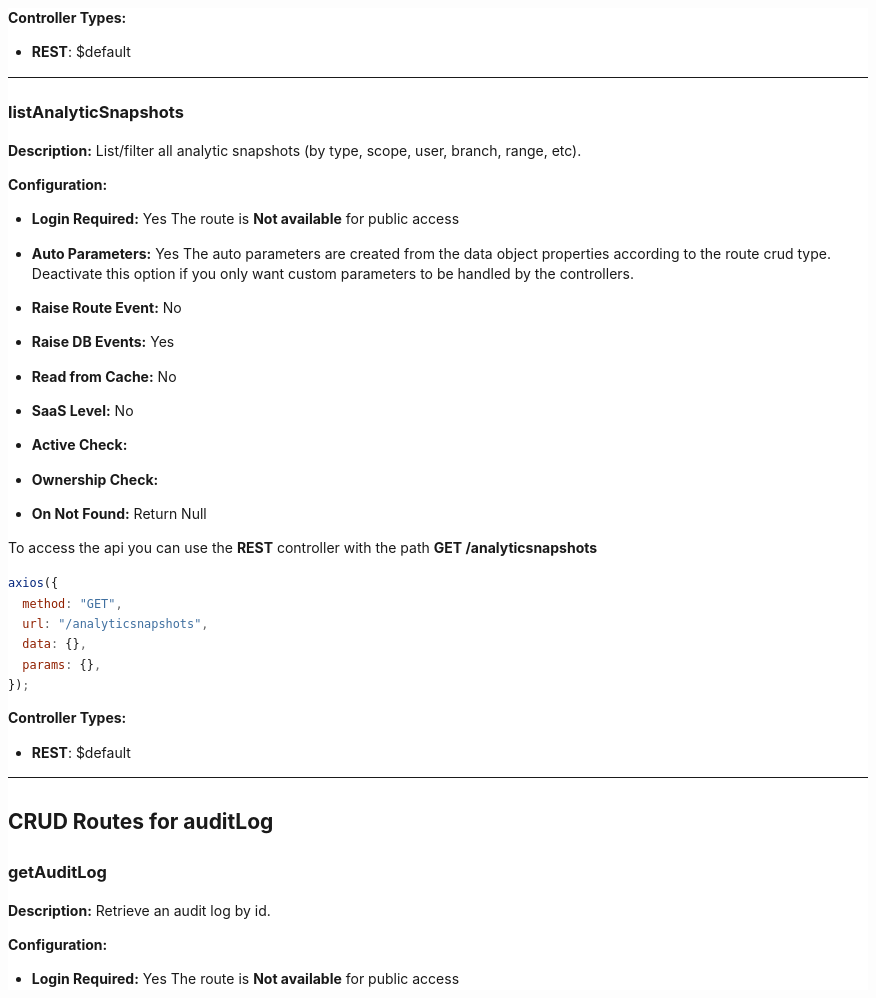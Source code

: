 **Controller Types:**

- **REST**: $default

---

### listAnalyticSnapshots

**Description:** List/filter all analytic snapshots (by type, scope, user, branch, range, etc).

**Configuration:**

- **Login Required:** Yes
  The route is **Not available** for public access

- **Auto Parameters:** Yes
  The auto parameters are created from the data object properties according to the route crud type.
  Deactivate this option if you only want custom parameters to be handled by the controllers.

- **Raise Route Event:** No

- **Raise DB Events:** Yes

- **Read from Cache:** No

- **SaaS Level:** No

- **Active Check:**
- **Ownership Check:**
- **On Not Found:** Return Null

To access the api you can use the **REST** controller with the path **GET /analyticsnapshots**

```js
axios({
  method: "GET",
  url: "/analyticsnapshots",
  data: {},
  params: {},
});
```

**Controller Types:**

- **REST**: $default

---

## CRUD Routes for auditLog

### getAuditLog

**Description:** Retrieve an audit log by id.

**Configuration:**

- **Login Required:** Yes
  The route is **Not available** for public access
